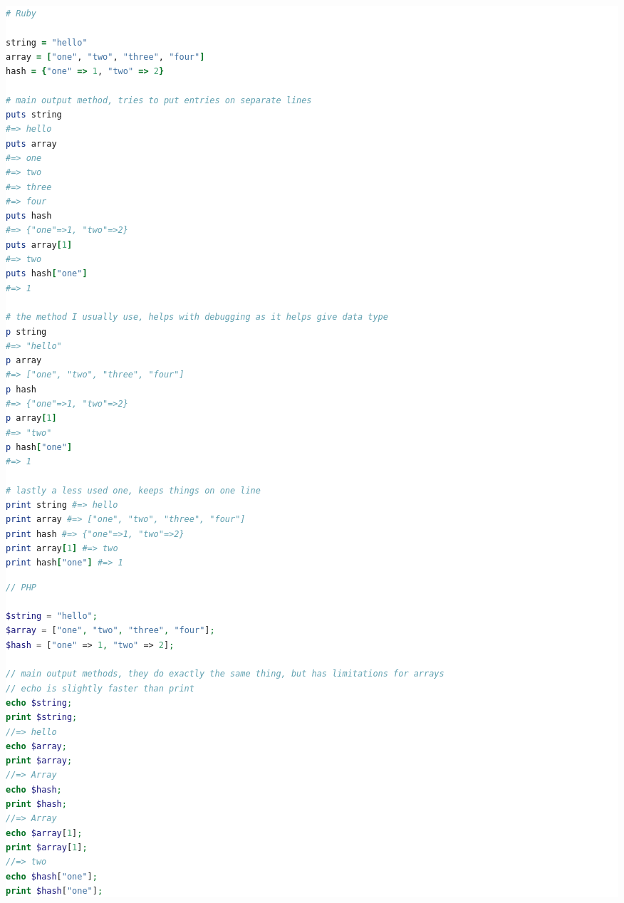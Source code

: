 ```ruby
# Ruby

string = "hello"
array = ["one", "two", "three", "four"]
hash = {"one" => 1, "two" => 2}

# main output method, tries to put entries on separate lines
puts string
#=> hello
puts array
#=> one
#=> two
#=> three
#=> four
puts hash
#=> {"one"=>1, "two"=>2}
puts array[1]
#=> two
puts hash["one"]
#=> 1

# the method I usually use, helps with debugging as it helps give data type
p string
#=> "hello"
p array
#=> ["one", "two", "three", "four"]
p hash
#=> {"one"=>1, "two"=>2}
p array[1]
#=> "two"
p hash["one"]
#=> 1

# lastly a less used one, keeps things on one line
print string #=> hello
print array #=> ["one", "two", "three", "four"]
print hash #=> {"one"=>1, "two"=>2}
print array[1] #=> two
print hash["one"] #=> 1
```

```php
// PHP

$string = "hello";
$array = ["one", "two", "three", "four"];
$hash = ["one" => 1, "two" => 2];

// main output methods, they do exactly the same thing, but has limitations for arrays
// echo is slightly faster than print
echo $string;
print $string;
//=> hello
echo $array;
print $array;
//=> Array
echo $hash;
print $hash;
//=> Array
echo $array[1];
print $array[1];
//=> two
echo $hash["one"];
print $hash["one"];
```